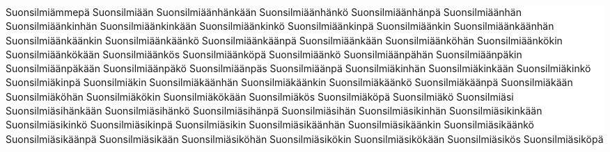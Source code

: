 Suonsilmiämmepä
Suonsilmiään
Suonsilmiäänhänkään
Suonsilmiäänhänkö
Suonsilmiäänhänpä
Suonsilmiäänhän
Suonsilmiäänkinhän
Suonsilmiäänkinkään
Suonsilmiäänkinkö
Suonsilmiäänkinpä
Suonsilmiäänkin
Suonsilmiäänkäänhän
Suonsilmiäänkäänkin
Suonsilmiäänkäänkö
Suonsilmiäänkäänpä
Suonsilmiäänkään
Suonsilmiäänköhän
Suonsilmiäänkökin
Suonsilmiäänkökään
Suonsilmiäänkös
Suonsilmiäänköpä
Suonsilmiäänkö
Suonsilmiäänpähän
Suonsilmiäänpäkin
Suonsilmiäänpäkään
Suonsilmiäänpäkö
Suonsilmiäänpäs
Suonsilmiäänpä
Suonsilmiäkinhän
Suonsilmiäkinkään
Suonsilmiäkinkö
Suonsilmiäkinpä
Suonsilmiäkin
Suonsilmiäkäänhän
Suonsilmiäkäänkin
Suonsilmiäkäänkö
Suonsilmiäkäänpä
Suonsilmiäkään
Suonsilmiäköhän
Suonsilmiäkökin
Suonsilmiäkökään
Suonsilmiäkös
Suonsilmiäköpä
Suonsilmiäkö
Suonsilmiäsi
Suonsilmiäsihänkään
Suonsilmiäsihänkö
Suonsilmiäsihänpä
Suonsilmiäsihän
Suonsilmiäsikinhän
Suonsilmiäsikinkään
Suonsilmiäsikinkö
Suonsilmiäsikinpä
Suonsilmiäsikin
Suonsilmiäsikäänhän
Suonsilmiäsikäänkin
Suonsilmiäsikäänkö
Suonsilmiäsikäänpä
Suonsilmiäsikään
Suonsilmiäsiköhän
Suonsilmiäsikökin
Suonsilmiäsikökään
Suonsilmiäsikös
Suonsilmiäsiköpä